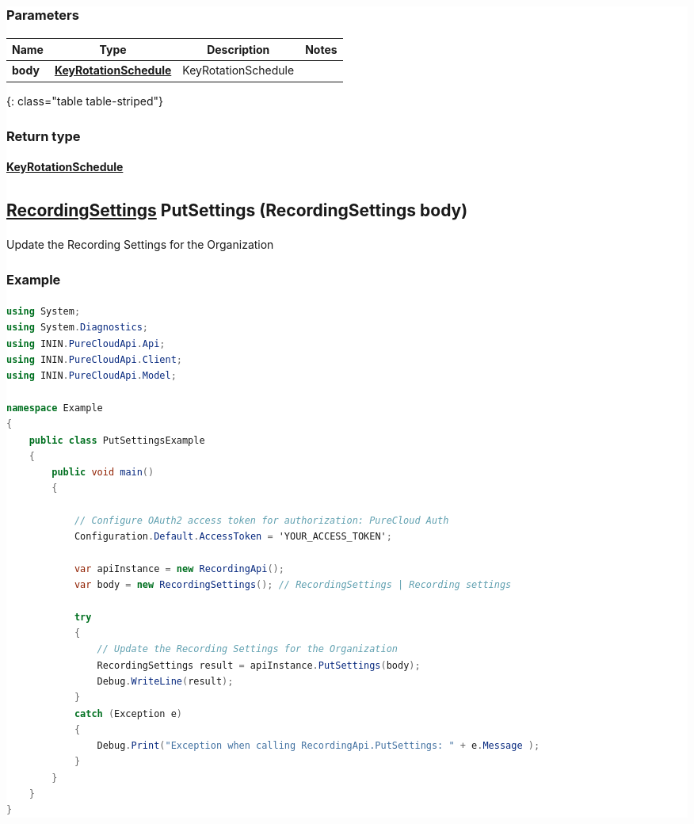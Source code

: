 ### Parameters


|Name | Type | Description  | Notes |
|------------- | ------------- | ------------- | -------------|
| **body** | [**KeyRotationSchedule**](KeyRotationSchedule.html)| KeyRotationSchedule |  |
{: class="table table-striped"}

### Return type

[**KeyRotationSchedule**](KeyRotationSchedule.html)

<a name="putsettings"></a>

## [**RecordingSettings**](RecordingSettings.html) PutSettings (RecordingSettings body)

Update the Recording Settings for the Organization



### Example
~~~csharp
using System;
using System.Diagnostics;
using ININ.PureCloudApi.Api;
using ININ.PureCloudApi.Client;
using ININ.PureCloudApi.Model;

namespace Example
{
    public class PutSettingsExample
    {
        public void main()
        {
            
            // Configure OAuth2 access token for authorization: PureCloud Auth
            Configuration.Default.AccessToken = 'YOUR_ACCESS_TOKEN';

            var apiInstance = new RecordingApi();
            var body = new RecordingSettings(); // RecordingSettings | Recording settings

            try
            {
                // Update the Recording Settings for the Organization
                RecordingSettings result = apiInstance.PutSettings(body);
                Debug.WriteLine(result);
            }
            catch (Exception e)
            {
                Debug.Print("Exception when calling RecordingApi.PutSettings: " + e.Message );
            }
        }
    }
}
~~~
